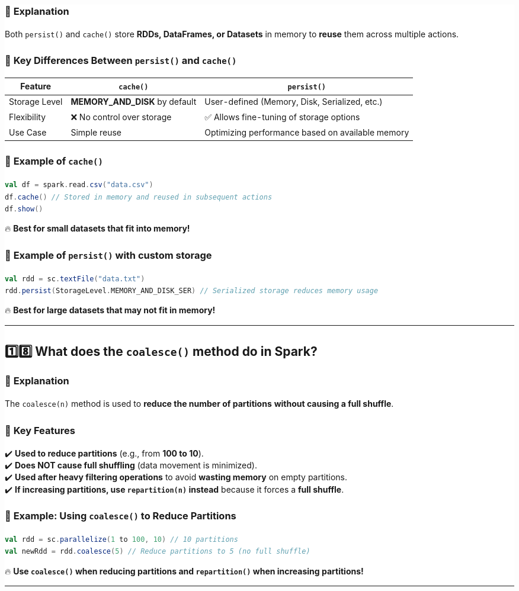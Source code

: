 ### 🔹 **Explanation**  
Both `persist()` and `cache()` store **RDDs, DataFrames, or Datasets** in memory to **reuse** them across multiple actions.  

### 📌 **Key Differences Between `persist()` and `cache()`**  

| Feature         | `cache()` | `persist()` |
|---------------|----------|------------|
| Storage Level | **MEMORY_AND_DISK** by default | User-defined (Memory, Disk, Serialized, etc.) |
| Flexibility | ❌ No control over storage | ✅ Allows fine-tuning of storage options |
| Use Case | Simple reuse | Optimizing performance based on available memory |

### 📌 **Example of `cache()`**
```scala
val df = spark.read.csv("data.csv")
df.cache() // Stored in memory and reused in subsequent actions
df.show()
```
🔥 **Best for small datasets that fit into memory!**

### 📌 **Example of `persist()` with custom storage**
```scala
val rdd = sc.textFile("data.txt")
rdd.persist(StorageLevel.MEMORY_AND_DISK_SER) // Serialized storage reduces memory usage
```
🔥 **Best for large datasets that may not fit in memory!**

---

## **1️⃣8️⃣ What does the `coalesce()` method do in Spark?**  

### 🔹 **Explanation**  
The `coalesce(n)` method is used to **reduce the number of partitions** **without causing a full shuffle**.  

### 📌 **Key Features**  
✔️ **Used to reduce partitions** (e.g., from **100 to 10**).  
✔️ **Does NOT cause full shuffling** (data movement is minimized).  
✔️ **Used after heavy filtering operations** to avoid **wasting memory** on empty partitions.  
✔️ **If increasing partitions, use `repartition(n)` instead** because it forces a **full shuffle**.  

### 📌 **Example: Using `coalesce()` to Reduce Partitions**
```scala
val rdd = sc.parallelize(1 to 100, 10) // 10 partitions
val newRdd = rdd.coalesce(5) // Reduce partitions to 5 (no full shuffle)
```
🔥 **Use `coalesce()` when reducing partitions and `repartition()` when increasing partitions!**

---